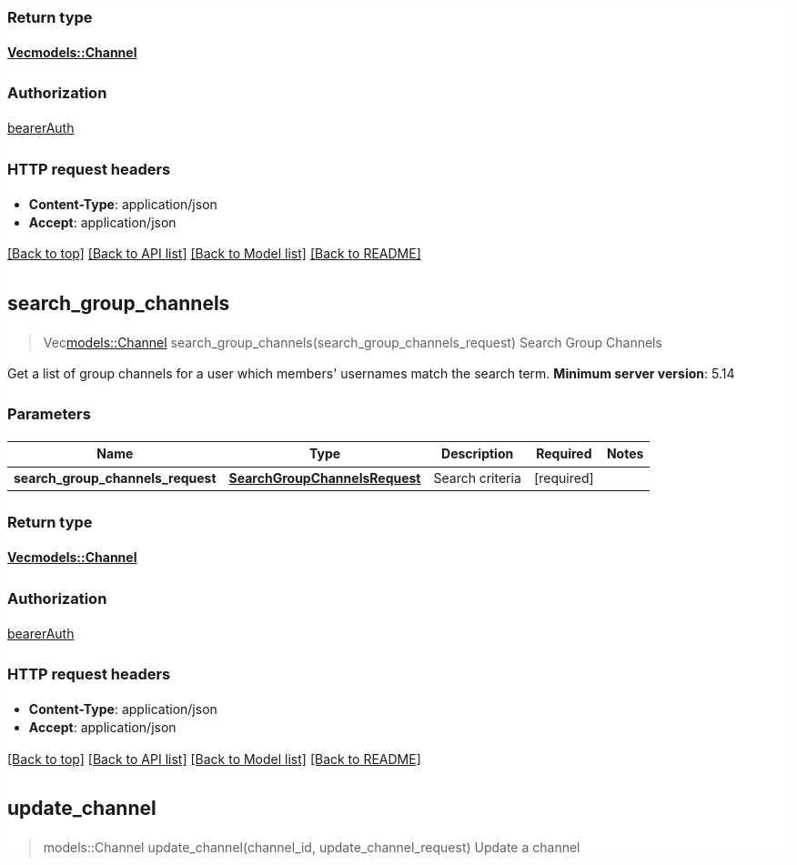 ### Return type

[**Vec<models::Channel>**](Channel.md)

### Authorization

[bearerAuth](../README.md#bearerAuth)

### HTTP request headers

- **Content-Type**: application/json
- **Accept**: application/json

[[Back to top]](#) [[Back to API list]](../README.md#documentation-for-api-endpoints) [[Back to Model list]](../README.md#documentation-for-models) [[Back to README]](../README.md)


## search_group_channels

> Vec<models::Channel> search_group_channels(search_group_channels_request)
Search Group Channels

Get a list of group channels for a user which members' usernames match the search term.  __Minimum server version__: 5.14 

### Parameters


Name | Type | Description  | Required | Notes
------------- | ------------- | ------------- | ------------- | -------------
**search_group_channels_request** | [**SearchGroupChannelsRequest**](SearchGroupChannelsRequest.md) | Search criteria | [required] |

### Return type

[**Vec<models::Channel>**](Channel.md)

### Authorization

[bearerAuth](../README.md#bearerAuth)

### HTTP request headers

- **Content-Type**: application/json
- **Accept**: application/json

[[Back to top]](#) [[Back to API list]](../README.md#documentation-for-api-endpoints) [[Back to Model list]](../README.md#documentation-for-models) [[Back to README]](../README.md)


## update_channel

> models::Channel update_channel(channel_id, update_channel_request)
Update a channel
